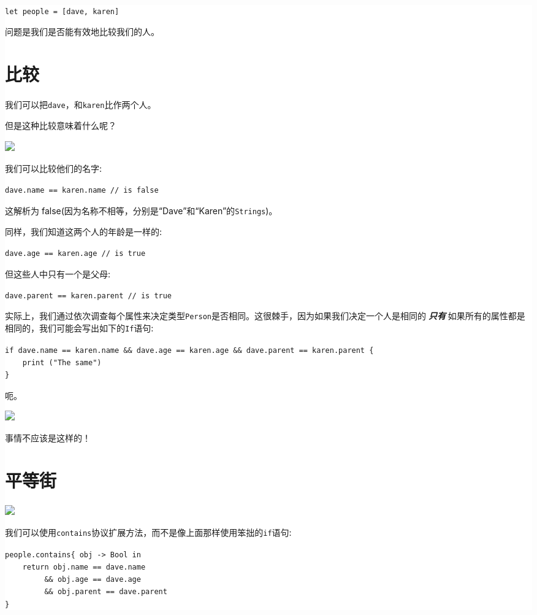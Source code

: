 ```
let people = [dave, karen]
```

问题是我们是否能有效地比较我们的人。

# 比较

我们可以把`dave`，和`karen`比作两个人。

但是这种比较意味着什么呢？

![](img/7c8e56fd3a7573b959d477bafb895841.png)

我们可以比较他们的名字:

```
dave.name == karen.name // is false
```

这解析为 false(因为名称不相等，分别是“Dave”和“Karen”的`Strings`)。

同样，我们知道这两个人的年龄是一样的:

```
dave.age == karen.age // is true
```

但这些人中只有一个是父母:

```
dave.parent == karen.parent // is true
```

实际上，我们通过依次调查每个属性来决定类型`Person`是否相同。这很棘手，因为如果我们决定一个人是相同的 ***只有*** 如果所有的属性都是相同的，我们可能会写出如下的`If`语句:

```
if dave.name == karen.name && dave.age == karen.age && dave.parent == karen.parent {
    print ("The same")
}
```

呃。

![](img/d19e2f1f8d155a053ec6fba83396a210.png)

事情不应该是这样的！

# 平等街

![](img/b237598cc98e5e208782f24dfb76fd51.png)

我们可以使用`contains`协议扩展方法，而不是像上面那样使用笨拙的`if`语句:

```
people.contains{ obj -> Bool in 
    return obj.name == dave.name
         && obj.age == dave.age
         && obj.parent == dave.parent
} 
```
